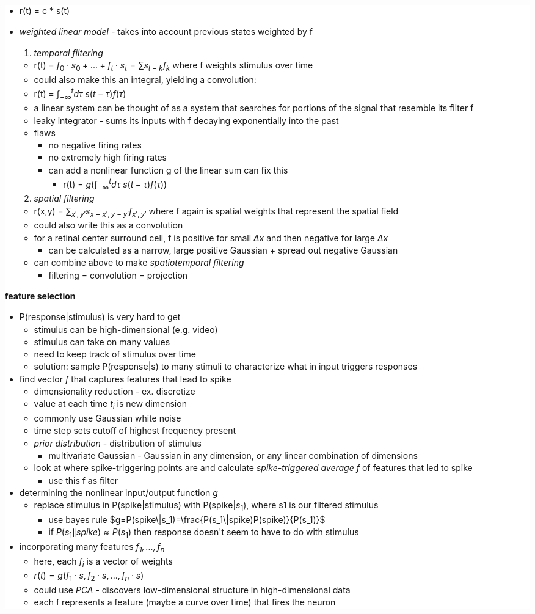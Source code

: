   - r(t) = c * s(t)
- *weighted linear model* - takes into account previous states weighted by f
  
  1. *temporal filtering*
    - r(t) = $f_0 \cdot s_0 + ... + f_t \cdot s_t =  \sum s_{t-k} f_k$ where f weights stimulus over time
    - could also make this an integral, yielding a convolution:
    - r(t) = $\int_{-\infty}^t d\tau \: s(t-\tau) f(\tau)$
    - a linear system can be thought of as a system that searches for portions of the signal that resemble its filter f
    - leaky integrator - sums its inputs with f decaying exponentially into the past
    - flaws
      - no negative firing rates
      - no extremely high firing rates
      - can add a nonlinear function g of the linear sum can fix this
        - r(t) = $g(\int_{-\infty}^t d\tau \: s(t-\tau) f(\tau))$
  2. *spatial filtering*
    - r(x,y) = $\sum_{x',y'} s_{x-x',y-y'} f_{x',y'}$ where f again is spatial weights that represent the spatial field
    - could also write this as a convolution
    - for a retinal center surround cell, f is positive for small $\Delta x$ and then negative for large $\Delta x$
      - can be calculated as a narrow, large positive Gaussian + spread out negative Gaussian
  - can combine above to make *spatiotemporal filtering*
    - filtering = convolution = projection

**feature selection**

- P(response\|stimulus) is very hard to get
  - stimulus can be high-dimensional (e.g. video)
  - stimulus can take on many values
  - need to keep track of stimulus over time
  - solution: sample P(response\|s) to many stimuli to characterize what in input triggers responses
- find vector *f* that captures features that lead to spike
  - dimensionality reduction - ex. discretize 
  - value at each time $t_i$ is new dimension
  - commonly use Gaussian white noise
  - time step sets cutoff of highest frequency present
  - *prior distribution* - distribution of stimulus
    - multivariate Gaussian - Gaussian in any dimension, or any linear combination of dimensions
  - look at where spike-triggering points are and calculate *spike-triggered average* *f* of features that led to spike
    - use this f as filter
- determining the nonlinear input/output function *g*
  - replace stimulus in P(spike\|stimulus) with P(spike\|$s_1$), where s1 is our filtered stimulus
    - use bayes rule $g=P(spike\|s_1)=\frac{P(s_1\|spike)P(spike)}{P(s_1)}$
    - if $P(s_1\|spike) \approx P(s_1)$ then response doesn't seem to have to do with stimulus
- incorporating many features *$f_1,...,f_n$*
  - here, each $f_i$ is a vector of weights
  - $r(t) = g(f_1\cdot s,f_2 \cdot s,...,f_n \cdot s)$
  - could use *PCA* - discovers low-dimensional structure in high-dimensional data
  - each f represents a feature (maybe a curve over time) that fires the neuron
